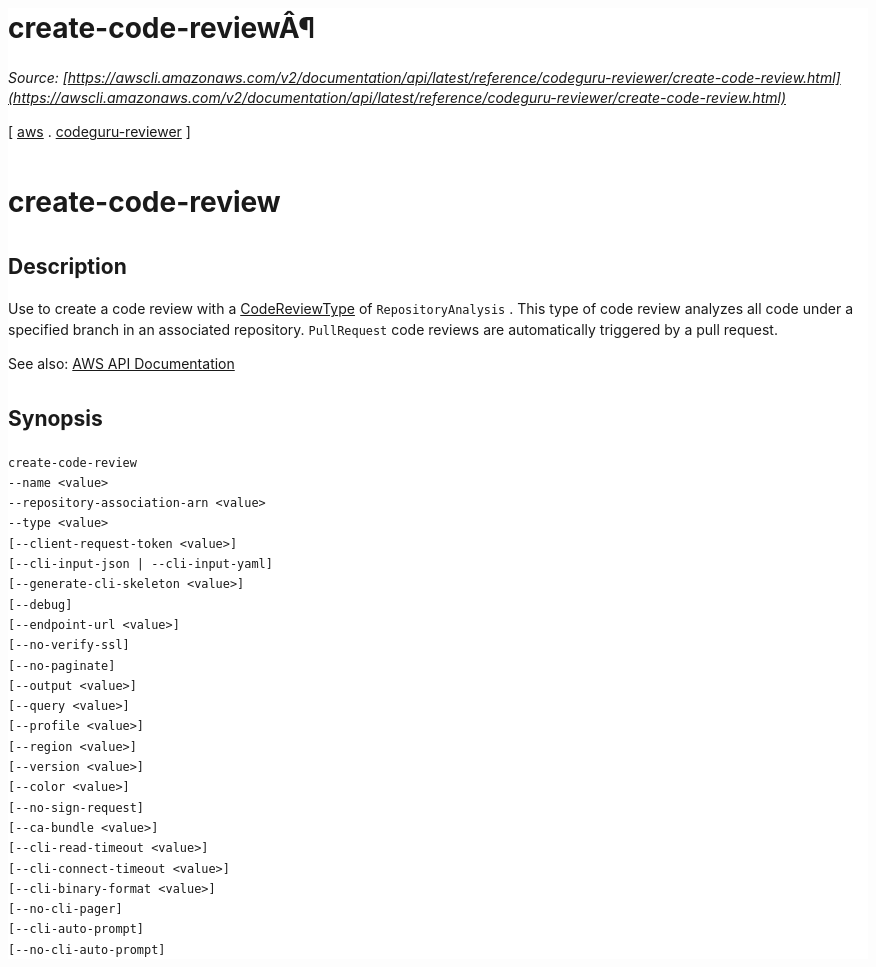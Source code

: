 # create-code-reviewÂ¶

*Source: [https://awscli.amazonaws.com/v2/documentation/api/latest/reference/codeguru-reviewer/create-code-review.html](https://awscli.amazonaws.com/v2/documentation/api/latest/reference/codeguru-reviewer/create-code-review.html)*

[ [aws](https://awscli.amazonaws.com/v2/documentation/api/latest/reference/index.html#cli-aws) . [codeguru-reviewer](https://awscli.amazonaws.com/v2/documentation/api/latest/reference/codeguru-reviewer/index.html#cli-aws-codeguru-reviewer) ]

# create-code-review

## Description

Use to create a code review with a [CodeReviewType](https://docs.aws.amazon.com/codeguru/latest/reviewer-api/API_CodeReviewType.html) of `RepositoryAnalysis` . This type of code review analyzes all code under a specified branch in an associated repository. `PullRequest` code reviews are automatically triggered by a pull request.

See also: [AWS API Documentation](https://docs.aws.amazon.com/goto/WebAPI/codeguru-reviewer-2019-09-19/CreateCodeReview)

## Synopsis

```
create-code-review
--name <value>
--repository-association-arn <value>
--type <value>
[--client-request-token <value>]
[--cli-input-json | --cli-input-yaml]
[--generate-cli-skeleton <value>]
[--debug]
[--endpoint-url <value>]
[--no-verify-ssl]
[--no-paginate]
[--output <value>]
[--query <value>]
[--profile <value>]
[--region <value>]
[--version <value>]
[--color <value>]
[--no-sign-request]
[--ca-bundle <value>]
[--cli-read-timeout <value>]
[--cli-connect-timeout <value>]
[--cli-binary-format <value>]
[--no-cli-pager]
[--cli-auto-prompt]
[--no-cli-auto-prompt]
```
